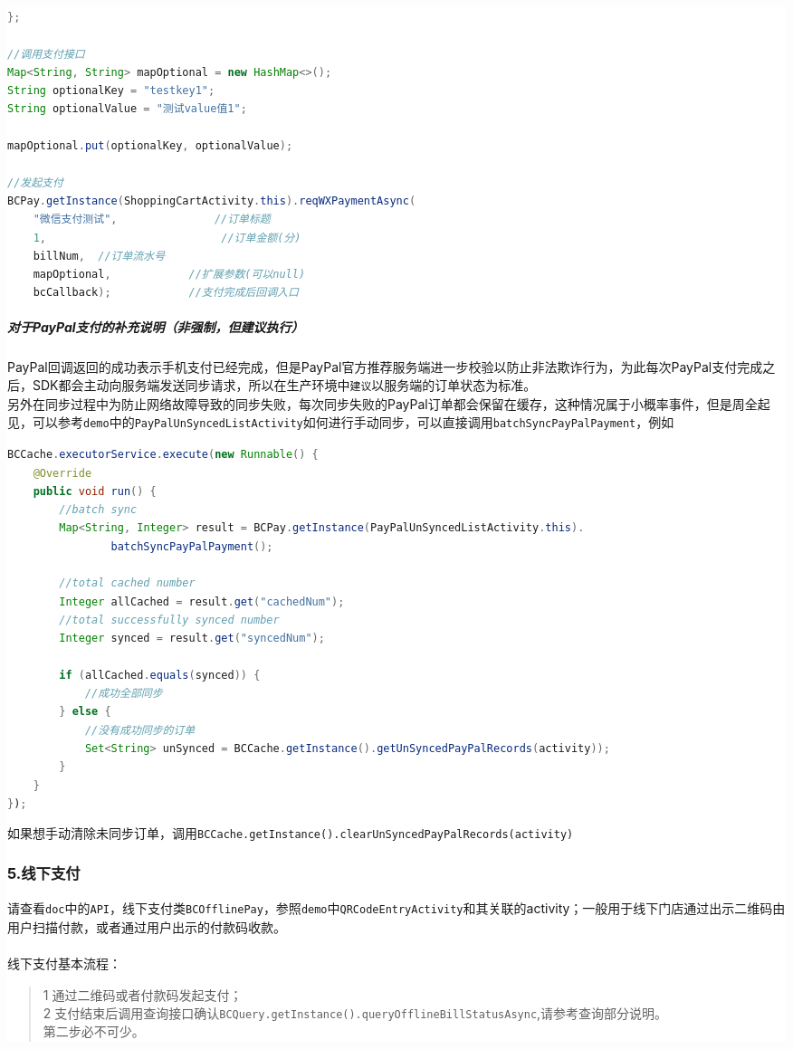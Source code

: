 ```java
};

//调用支付接口
Map<String, String> mapOptional = new HashMap<>();
String optionalKey = "testkey1";
String optionalValue = "测试value值1";

mapOptional.put(optionalKey, optionalValue);

//发起支付
BCPay.getInstance(ShoppingCartActivity.this).reqWXPaymentAsync(
    "微信支付测试",               //订单标题
    1,                           //订单金额(分)
    billNum,  //订单流水号
    mapOptional,            //扩展参数(可以null)
    bcCallback);            //支付完成后回调入口
```
##### 对于PayPal支付的补充说明（非强制，但建议执行）
PayPal回调返回的成功表示手机支付已经完成，但是PayPal官方推荐服务端进一步校验以防止非法欺诈行为，为此每次PayPal支付完成之后，SDK都会主动向服务端发送同步请求，所以在生产环境中`建议`以服务端的订单状态为标准。<br />
另外在同步过程中为防止网络故障导致的同步失败，每次同步失败的PayPal订单都会保留在缓存，这种情况属于小概率事件，但是周全起见，可以参考`demo`中的`PayPalUnSyncedListActivity`如何进行手动同步，可以直接调用`batchSyncPayPalPayment`，例如
```java
BCCache.executorService.execute(new Runnable() {
    @Override
    public void run() {
        //batch sync
        Map<String, Integer> result = BCPay.getInstance(PayPalUnSyncedListActivity.this).
                batchSyncPayPalPayment();

        //total cached number
        Integer allCached = result.get("cachedNum");
        //total successfully synced number
        Integer synced = result.get("syncedNum");

        if (allCached.equals(synced)) {
            //成功全部同步
        } else {
            //没有成功同步的订单
            Set<String> unSynced = BCCache.getInstance().getUnSyncedPayPalRecords(activity));
        }
    }
});
```
如果想手动清除未同步订单，调用`BCCache.getInstance().clearUnSyncedPayPalRecords(activity)`

### 5.线下支付
请查看`doc`中的`API`，线下支付类`BCOfflinePay`，参照`demo`中`QRCodeEntryActivity`和其关联的activity；一般用于线下门店通过出示二维码由用户扫描付款，或者通过用户出示的付款码收款。<br/><br/>
线下支付基本流程：
> 1 通过二维码或者付款码发起支付；<br/>
> 2 支付结束后调用查询接口确认`BCQuery.getInstance().queryOfflineBillStatusAsync`,请参考查询部分说明。<br/>
第二步必不可少。
